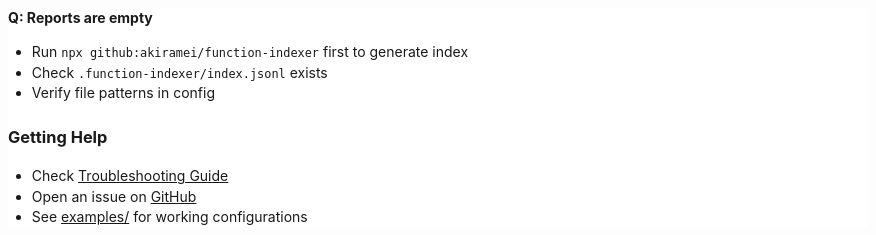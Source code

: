 **Q: Reports are empty**
- Run `npx github:akiramei/function-indexer` first to generate index
- Check `.function-indexer/index.jsonl` exists
- Verify file patterns in config

### Getting Help

- Check [Troubleshooting Guide](TROUBLESHOOTING.md)
- Open an issue on [GitHub](https://github.com/akiramei/function-indexer/issues)
- See [examples/](../examples/) for working configurations